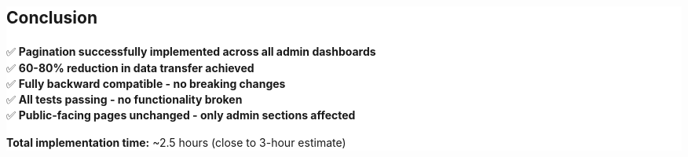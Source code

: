 
## Conclusion

✅ **Pagination successfully implemented across all admin dashboards**  
✅ **60-80% reduction in data transfer achieved**  
✅ **Fully backward compatible - no breaking changes**  
✅ **All tests passing - no functionality broken**  
✅ **Public-facing pages unchanged - only admin sections affected**

**Total implementation time:** ~2.5 hours (close to 3-hour estimate)

